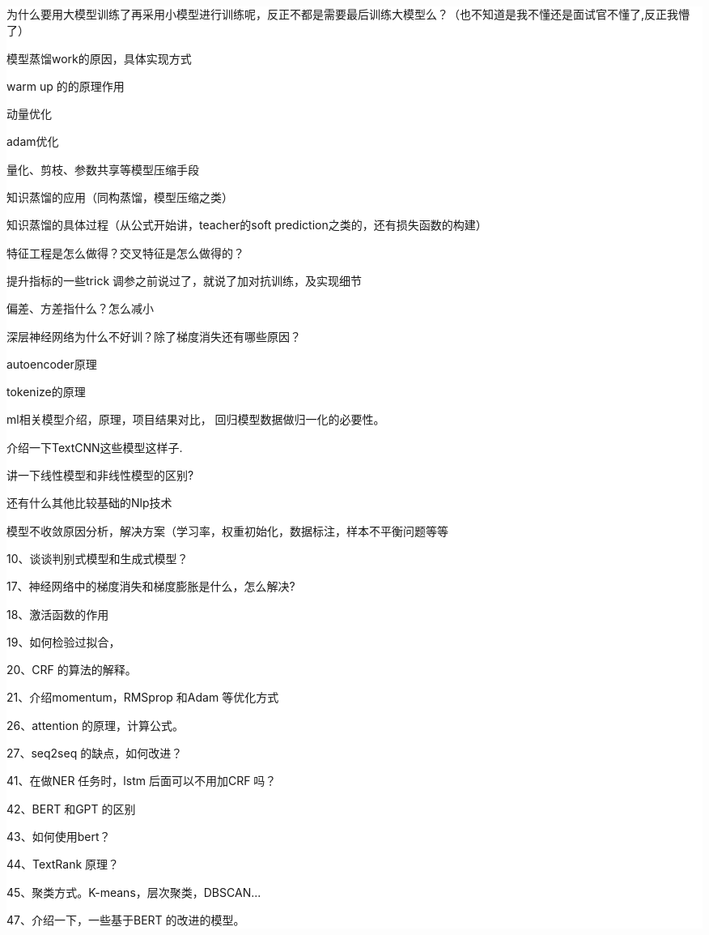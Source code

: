 为什么要用大模型训练了再采用小模型进行训练呢，反正不都是需要最后训练大模型么？（也不知道是我不懂还是面试官不懂了,反正我懵了）

模型蒸馏work的原因，具体实现方式

warm up 的的原理作用

动量优化

adam优化

量化、剪枝、参数共享等模型压缩手段

知识蒸馏的应用（同构蒸馏，模型压缩之类）

知识蒸馏的具体过程（从公式开始讲，teacher的soft prediction之类的，还有损失函数的构建）

特征工程是怎么做得？交叉特征是怎么做得的？

提升指标的一些trick 调参之前说过了，就说了加对抗训练，及实现细节

偏差、方差指什么？怎么减小

深层神经网络为什么不好训？除了梯度消失还有哪些原因？

autoencoder原理

tokenize的原理

ml相关模型介绍，原理，项目结果对比， 回归模型数据做归一化的必要性。

介绍一下TextCNN这些模型这样子.

讲一下线性模型和非线性模型的区别?

还有什么其他比较基础的Nlp技术

模型不收敛原因分析，解决方案（学习率，权重初始化，数据标注，样本不平衡问题等等

10、谈谈判别式模型和生成式模型？

17、神经网络中的梯度消失和梯度膨胀是什么，怎么解决?

18、激活函数的作用

19、如何检验过拟合，

20、CRF 的算法的解释。

21、介绍momentum，RMSprop 和Adam 等优化方式

26、attention 的原理，计算公式。

27、seq2seq 的缺点，如何改进？

41、在做NER 任务时，lstm 后面可以不用加CRF 吗？

42、BERT 和GPT 的区别

43、如何使用bert？

44、TextRank 原理？

45、聚类方式。K-means，层次聚类，DBSCAN...

47、介绍一下，一些基于BERT 的改进的模型。
